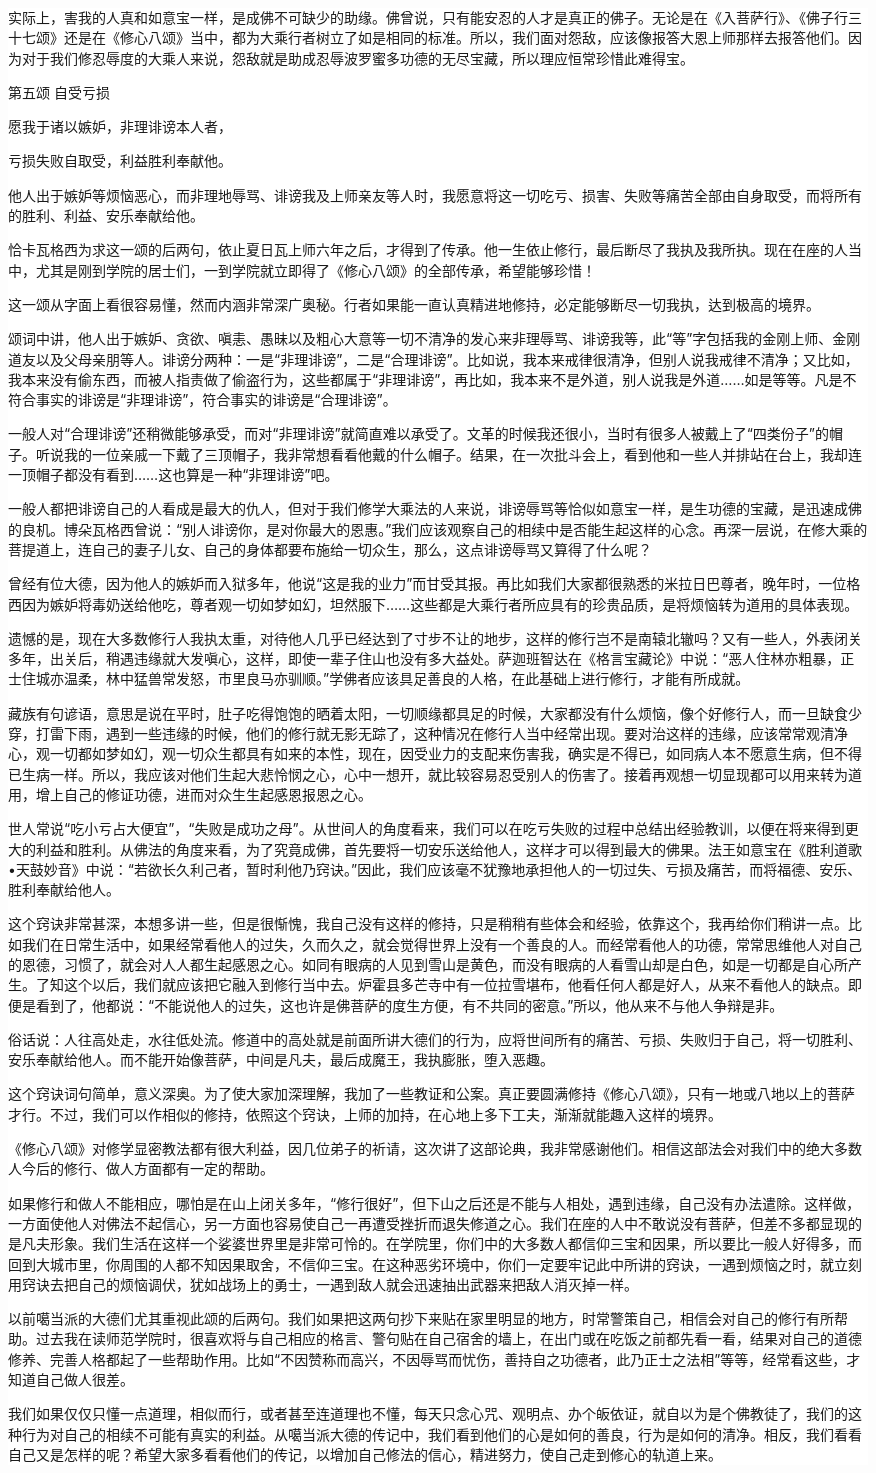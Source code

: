 实际上，害我的人真和如意宝一样，是成佛不可缺少的助缘。佛曾说，只有能安忍的人才是真正的佛子。无论是在《入菩萨行》、《佛子行三十七颂》还是在《修心八颂》当中，都为大乘行者树立了如是相同的标准。所以，我们面对怨敌，应该像报答大恩上师那样去报答他们。因为对于我们修忍辱度的大乘人来说，怨敌就是助成忍辱波罗蜜多功德的无尽宝藏，所以理应恒常珍惜此难得宝。

第五颂 自受亏损

愿我于诸以嫉妒，非理诽谤本人者，

亏损失败自取受，利益胜利奉献他。

他人出于嫉妒等烦恼恶心，而非理地辱骂、诽谤我及上师亲友等人时，我愿意将这一切吃亏、损害、失败等痛苦全部由自身取受，而将所有的胜利、利益、安乐奉献给他。

恰卡瓦格西为求这一颂的后两句，依止夏日瓦上师六年之后，才得到了传承。他一生依止修行，最后断尽了我执及我所执。现在在座的人当中，尤其是刚到学院的居士们，一到学院就立即得了《修心八颂》的全部传承，希望能够珍惜！

这一颂从字面上看很容易懂，然而内涵非常深广奥秘。行者如果能一直认真精进地修持，必定能够断尽一切我执，达到极高的境界。

颂词中讲，他人出于嫉妒、贪欲、嗔恚、愚昧以及粗心大意等一切不清净的发心来非理辱骂、诽谤我等，此“等”字包括我的金刚上师、金刚道友以及父母亲朋等人。诽谤分两种：一是“非理诽谤”，二是“合理诽谤”。比如说，我本来戒律很清净，但别人说我戒律不清净；又比如，我本来没有偷东西，而被人指责做了偷盗行为，这些都属于“非理诽谤”，再比如，我本来不是外道，别人说我是外道……如是等等。凡是不符合事实的诽谤是“非理诽谤”，符合事实的诽谤是“合理诽谤”。

一般人对“合理诽谤”还稍微能够承受，而对“非理诽谤”就简直难以承受了。文革的时候我还很小，当时有很多人被戴上了“四类份子”的帽子。听说我的一位亲戚一下戴了三顶帽子，我非常想看看他戴的什么帽子。结果，在一次批斗会上，看到他和一些人并排站在台上，我却连一顶帽子都没有看到……这也算是一种“非理诽谤”吧。

一般人都把诽谤自己的人看成是最大的仇人，但对于我们修学大乘法的人来说，诽谤辱骂等恰似如意宝一样，是生功德的宝藏，是迅速成佛的良机。博朵瓦格西曾说：“别人诽谤你，是对你最大的恩惠。”我们应该观察自己的相续中是否能生起这样的心念。再深一层说，在修大乘的菩提道上，连自己的妻子儿女、自己的身体都要布施给一切众生，那么，这点诽谤辱骂又算得了什么呢？

曾经有位大德，因为他人的嫉妒而入狱多年，他说“这是我的业力”而甘受其报。再比如我们大家都很熟悉的米拉日巴尊者，晚年时，一位格西因为嫉妒将毒奶送给他吃，尊者观一切如梦如幻，坦然服下……这些都是大乘行者所应具有的珍贵品质，是将烦恼转为道用的具体表现。

遗憾的是，现在大多数修行人我执太重，对待他人几乎已经达到了寸步不让的地步，这样的修行岂不是南辕北辙吗？又有一些人，外表闭关多年，出关后，稍遇违缘就大发嗔心，这样，即使一辈子住山也没有多大益处。萨迦班智达在《格言宝藏论》中说：“恶人住林亦粗暴，正士住城亦温柔，林中猛兽常发怒，市里良马亦驯顺。”学佛者应该具足善良的人格，在此基础上进行修行，才能有所成就。

藏族有句谚语，意思是说在平时，肚子吃得饱饱的晒着太阳，一切顺缘都具足的时候，大家都没有什么烦恼，像个好修行人，而一旦缺食少穿，打雷下雨，遇到一些违缘的时候，他们的修行就无影无踪了，这种情况在修行人当中经常出现。要对治这样的违缘，应该常常观清净心，观一切都如梦如幻，观一切众生都具有如来的本性，现在，因受业力的支配来伤害我，确实是不得已，如同病人本不愿意生病，但不得已生病一样。所以，我应该对他们生起大悲怜悯之心，心中一想开，就比较容易忍受别人的伤害了。接着再观想一切显现都可以用来转为道用，增上自己的修证功德，进而对众生生起感恩报恩之心。

世人常说“吃小亏占大便宜”，“失败是成功之母”。从世间人的角度看来，我们可以在吃亏失败的过程中总结出经验教训，以便在将来得到更大的利益和胜利。从佛法的角度来看，为了究竟成佛，首先要将一切安乐送给他人，这样才可以得到最大的佛果。法王如意宝在《胜利道歌•天鼓妙音》中说：“若欲长久利己者，暂时利他乃窍诀。”因此，我们应该毫不犹豫地承担他人的一切过失、亏损及痛苦，而将福德、安乐、胜利奉献给他人。

这个窍诀非常甚深，本想多讲一些，但是很惭愧，我自己没有这样的修持，只是稍稍有些体会和经验，依靠这个，我再给你们稍讲一点。比如我们在日常生活中，如果经常看他人的过失，久而久之，就会觉得世界上没有一个善良的人。而经常看他人的功德，常常思维他人对自己的恩德，习惯了，就会对人人都生起感恩之心。如同有眼病的人见到雪山是黄色，而没有眼病的人看雪山却是白色，如是一切都是自心所产生。了知这个以后，我们就应该把它融入到修行当中去。炉霍县多芒寺中有一位拉雪堪布，他看任何人都是好人，从来不看他人的缺点。即便是看到了，他都说：“不能说他人的过失，这也许是佛菩萨的度生方便，有不共同的密意。”所以，他从来不与他人争辩是非。

俗话说：人往高处走，水往低处流。修道中的高处就是前面所讲大德们的行为，应将世间所有的痛苦、亏损、失败归于自己，将一切胜利、安乐奉献给他人。而不能开始像菩萨，中间是凡夫，最后成魔王，我执膨胀，堕入恶趣。

这个窍诀词句简单，意义深奥。为了使大家加深理解，我加了一些教证和公案。真正要圆满修持《修心八颂》，只有一地或八地以上的菩萨才行。不过，我们可以作相似的修持，依照这个窍诀，上师的加持，在心地上多下工夫，渐渐就能趣入这样的境界。

《修心八颂》对修学显密教法都有很大利益，因几位弟子的祈请，这次讲了这部论典，我非常感谢他们。相信这部法会对我们中的绝大多数人今后的修行、做人方面都有一定的帮助。

如果修行和做人不能相应，哪怕是在山上闭关多年，“修行很好”，但下山之后还是不能与人相处，遇到违缘，自己没有办法遣除。这样做，一方面使他人对佛法不起信心，另一方面也容易使自己一再遭受挫折而退失修道之心。我们在座的人中不敢说没有菩萨，但差不多都显现的是凡夫形象。我们生活在这样一个娑婆世界里是非常可怜的。在学院里，你们中的大多数人都信仰三宝和因果，所以要比一般人好得多，而回到大城市里，你周围的人都不知因果取舍，不信仰三宝。在这种恶劣环境中，你们一定要牢记此中所讲的窍诀，一遇到烦恼之时，就立刻用窍诀去把自己的烦恼调伏，犹如战场上的勇士，一遇到敌人就会迅速抽出武器来把敌人消灭掉一样。

以前噶当派的大德们尤其重视此颂的后两句。我们如果把这两句抄下来贴在家里明显的地方，时常警策自己，相信会对自己的修行有所帮助。过去我在读师范学院时，很喜欢将与自己相应的格言、警句贴在自己宿舍的墙上，在出门或在吃饭之前都先看一看，结果对自己的道德修养、完善人格都起了一些帮助作用。比如“不因赞称而高兴，不因辱骂而忧伤，善持自之功德者，此乃正士之法相”等等，经常看这些，才知道自己做人很差。

我们如果仅仅只懂一点道理，相似而行，或者甚至连道理也不懂，每天只念心咒、观明点、办个皈依证，就自以为是个佛教徒了，我们的这种行为对自己的相续不可能有真实的利益。从噶当派大德的传记中，我们看到他们的心是如何的善良，行为是如何的清净。相反，我们看看自己又是怎样的呢？希望大家多看看他们的传记，以增加自己修法的信心，精进努力，使自己走到修心的轨道上来。
